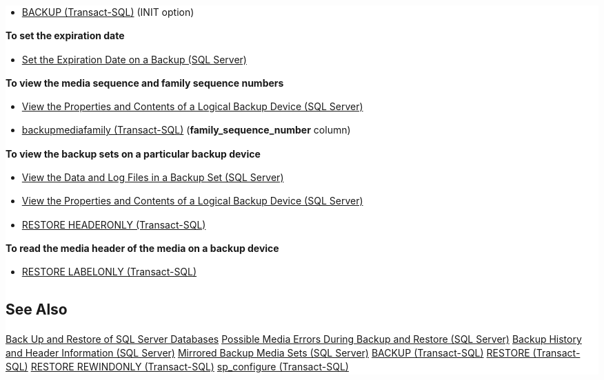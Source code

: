 -   [BACKUP &#40;Transact-SQL&#41;](/sql/t-sql/statements/backup-transact-sql) (INIT option)

 **To set the expiration date**

-   [Set the Expiration Date on a Backup &#40;SQL Server&#41;](set-the-expiration-date-on-a-backup-sql-server.md)

 **To view the media sequence and family sequence numbers**

-   [View the Properties and Contents of a Logical Backup Device &#40;SQL Server&#41;](view-the-properties-and-contents-of-a-logical-backup-device-sql-server.md)

-   [backupmediafamily &#40;Transact-SQL&#41;](/sql/relational-databases/system-tables/backupmediafamily-transact-sql) (**family_sequence_number** column)

 **To view the backup sets on a particular backup device**

-   [View the Data and Log Files in a Backup Set &#40;SQL Server&#41;](view-the-data-and-log-files-in-a-backup-set-sql-server.md)

-   [View the Properties and Contents of a Logical Backup Device &#40;SQL Server&#41;](view-the-properties-and-contents-of-a-logical-backup-device-sql-server.md)

-   [RESTORE HEADERONLY &#40;Transact-SQL&#41;](/sql/t-sql/statements/restore-statements-headeronly-transact-sql)

 **To read the media header of the media on a backup device**

-   [RESTORE LABELONLY &#40;Transact-SQL&#41;](/sql/t-sql/statements/restore-statements-labelonly-transact-sql)


## See Also
 [Back Up and Restore of SQL Server Databases](back-up-and-restore-of-sql-server-databases.md) 
 [Possible Media Errors During Backup and Restore &#40;SQL Server&#41;](possible-media-errors-during-backup-and-restore-sql-server.md) 
 [Backup History and Header Information &#40;SQL Server&#41;](backup-history-and-header-information-sql-server.md) 
 [Mirrored Backup Media Sets &#40;SQL Server&#41;](mirrored-backup-media-sets-sql-server.md) 
 [BACKUP &#40;Transact-SQL&#41;](/sql/t-sql/statements/backup-transact-sql) 
 [RESTORE &#40;Transact-SQL&#41;](/sql/t-sql/statements/restore-statements-transact-sql) 
 [RESTORE REWINDONLY &#40;Transact-SQL&#41;](/sql/t-sql/statements/restore-statements-rewindonly-transact-sql) 
 [sp_configure &#40;Transact-SQL&#41;](/sql/relational-databases/system-stored-procedures/sp-configure-transact-sql)


